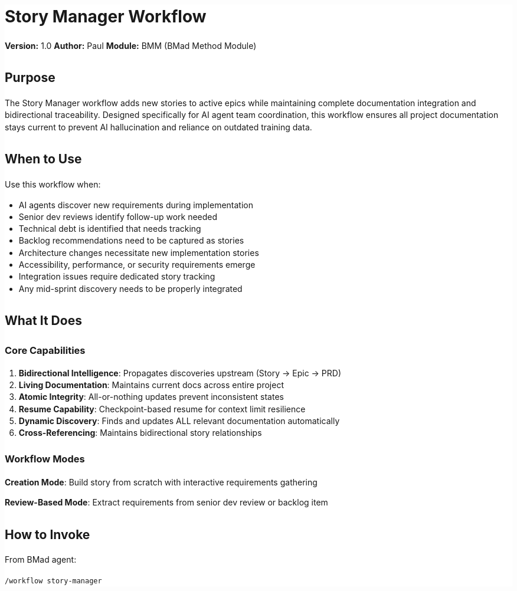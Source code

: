 # Story Manager Workflow

**Version:** 1.0
**Author:** Paul
**Module:** BMM (BMad Method Module)

## Purpose

The Story Manager workflow adds new stories to active epics while maintaining complete documentation integration and bidirectional traceability. Designed specifically for AI agent team coordination, this workflow ensures all project documentation stays current to prevent AI hallucination and reliance on outdated training data.

## When to Use

Use this workflow when:

- AI agents discover new requirements during implementation
- Senior dev reviews identify follow-up work needed
- Technical debt is identified that needs tracking
- Backlog recommendations need to be captured as stories
- Architecture changes necessitate new implementation stories
- Accessibility, performance, or security requirements emerge
- Integration issues require dedicated story tracking
- Any mid-sprint discovery needs to be properly integrated

## What It Does

### Core Capabilities

1. **Bidirectional Intelligence**: Propagates discoveries upstream (Story → Epic → PRD)
2. **Living Documentation**: Maintains current docs across entire project
3. **Atomic Integrity**: All-or-nothing updates prevent inconsistent states
4. **Resume Capability**: Checkpoint-based resume for context limit resilience
5. **Dynamic Discovery**: Finds and updates ALL relevant documentation automatically
6. **Cross-Referencing**: Maintains bidirectional story relationships

### Workflow Modes

**Creation Mode**: Build story from scratch with interactive requirements gathering

**Review-Based Mode**: Extract requirements from senior dev review or backlog item

## How to Invoke

From BMad agent:

```
/workflow story-manager
```
